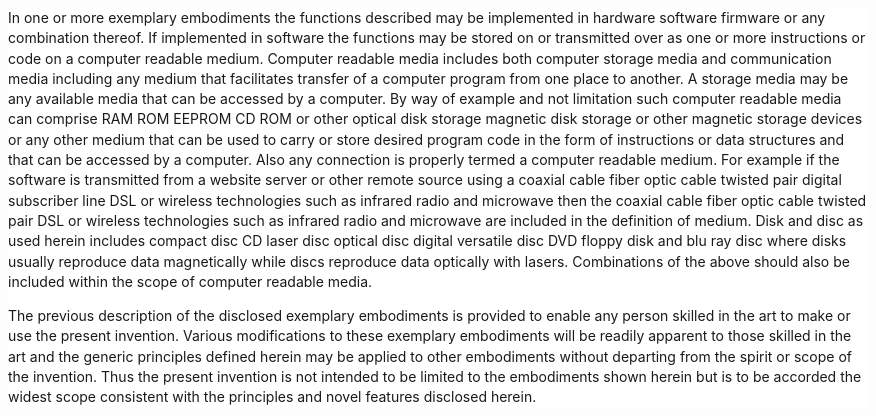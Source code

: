 In one or more exemplary embodiments the functions described may be implemented in hardware software firmware or any combination thereof. If implemented in software the functions may be stored on or transmitted over as one or more instructions or code on a computer readable medium. Computer readable media includes both computer storage media and communication media including any medium that facilitates transfer of a computer program from one place to another. A storage media may be any available media that can be accessed by a computer. By way of example and not limitation such computer readable media can comprise RAM ROM EEPROM CD ROM or other optical disk storage magnetic disk storage or other magnetic storage devices or any other medium that can be used to carry or store desired program code in the form of instructions or data structures and that can be accessed by a computer. Also any connection is properly termed a computer readable medium. For example if the software is transmitted from a website server or other remote source using a coaxial cable fiber optic cable twisted pair digital subscriber line DSL or wireless technologies such as infrared radio and microwave then the coaxial cable fiber optic cable twisted pair DSL or wireless technologies such as infrared radio and microwave are included in the definition of medium. Disk and disc as used herein includes compact disc CD laser disc optical disc digital versatile disc DVD floppy disk and blu ray disc where disks usually reproduce data magnetically while discs reproduce data optically with lasers. Combinations of the above should also be included within the scope of computer readable media.

The previous description of the disclosed exemplary embodiments is provided to enable any person skilled in the art to make or use the present invention. Various modifications to these exemplary embodiments will be readily apparent to those skilled in the art and the generic principles defined herein may be applied to other embodiments without departing from the spirit or scope of the invention. Thus the present invention is not intended to be limited to the embodiments shown herein but is to be accorded the widest scope consistent with the principles and novel features disclosed herein.

